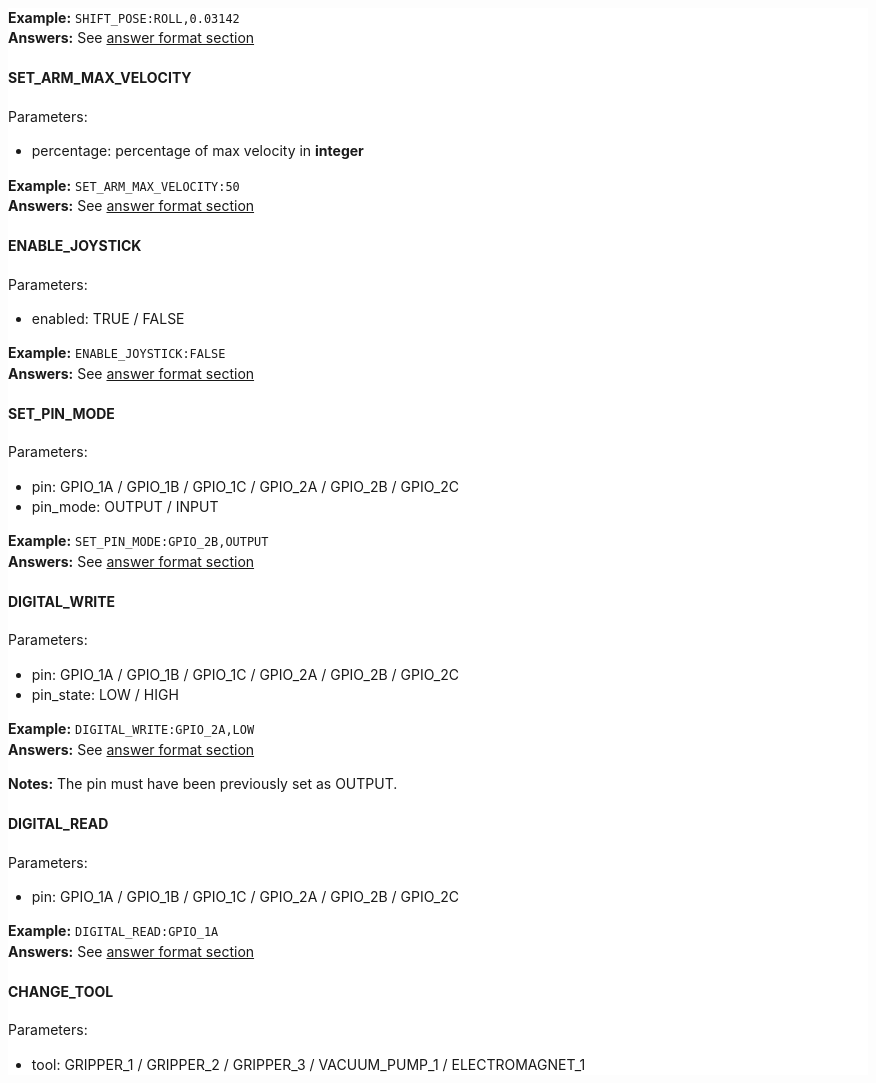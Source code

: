 **Example:**
    `SHIFT_POSE:ROLL,0.03142`
<br>**Answers:** See [answer format section](#answer-format)

#### SET_ARM_MAX_VELOCITY

Parameters:
* percentage: percentage of max velocity in **integer**

**Example:**
    `SET_ARM_MAX_VELOCITY:50`
<br>**Answers:** See [answer format section](#answer-format)

#### ENABLE_JOYSTICK

Parameters:
* enabled: TRUE / FALSE

**Example:**
    `ENABLE_JOYSTICK:FALSE`
<br>**Answers:** See [answer format section](#answer-format)

#### SET_PIN_MODE

Parameters:
* pin: GPIO_1A / GPIO_1B / GPIO_1C / GPIO_2A / GPIO_2B / GPIO_2C
* pin_mode: OUTPUT / INPUT

**Example:**
    `SET_PIN_MODE:GPIO_2B,OUTPUT`
<br>**Answers:** See [answer format section](#answer-format)

#### DIGITAL_WRITE

Parameters:
* pin: GPIO_1A / GPIO_1B / GPIO_1C / GPIO_2A / GPIO_2B / GPIO_2C
* pin_state: LOW / HIGH

**Example:**
    `DIGITAL_WRITE:GPIO_2A,LOW`
<br>**Answers:** See [answer format section](#answer-format)

**Notes:** The pin must have been previously set as OUTPUT.

#### DIGITAL_READ

Parameters:
* pin: GPIO_1A / GPIO_1B / GPIO_1C / GPIO_2A / GPIO_2B / GPIO_2C

**Example:**
    `DIGITAL_READ:GPIO_1A`
<br>**Answers:** See [answer format section](#answer-format)

#### CHANGE_TOOL

Parameters:
* tool: GRIPPER_1 / GRIPPER_2 / GRIPPER_3 / VACUUM_PUMP_1 / ELECTROMAGNET_1
